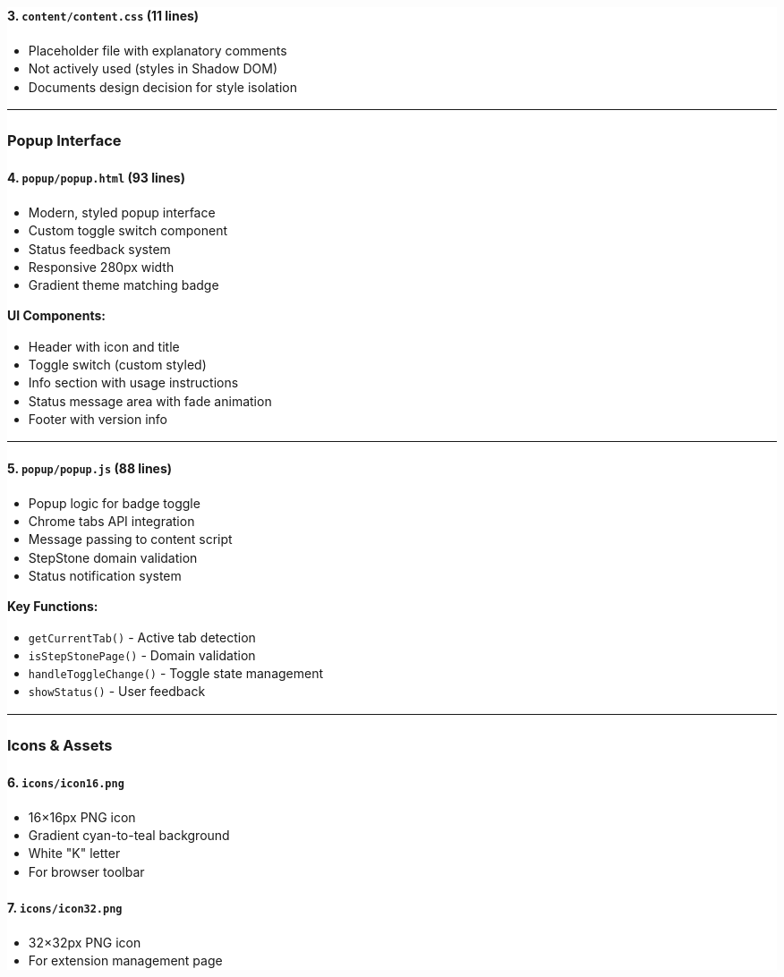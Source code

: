 
#### 3. `content/content.css` (11 lines)
- Placeholder file with explanatory comments
- Not actively used (styles in Shadow DOM)
- Documents design decision for style isolation

---

### Popup Interface

#### 4. `popup/popup.html` (93 lines)
- Modern, styled popup interface
- Custom toggle switch component
- Status feedback system
- Responsive 280px width
- Gradient theme matching badge

**UI Components:**
- Header with icon and title
- Toggle switch (custom styled)
- Info section with usage instructions
- Status message area with fade animation
- Footer with version info

---

#### 5. `popup/popup.js` (88 lines)
- Popup logic for badge toggle
- Chrome tabs API integration
- Message passing to content script
- StepStone domain validation
- Status notification system

**Key Functions:**
- `getCurrentTab()` - Active tab detection
- `isStepStonePage()` - Domain validation
- `handleToggleChange()` - Toggle state management
- `showStatus()` - User feedback

---

### Icons & Assets

#### 6. `icons/icon16.png`
- 16×16px PNG icon
- Gradient cyan-to-teal background
- White "K" letter
- For browser toolbar

#### 7. `icons/icon32.png`
- 32×32px PNG icon
- For extension management page
